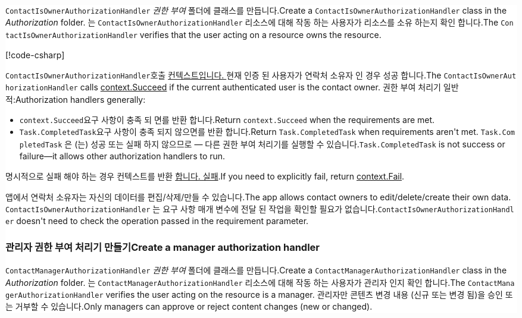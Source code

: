 <span data-ttu-id="2c78d-193">`ContactIsOwnerAuthorizationHandler` *권한 부여* 폴더에 클래스를 만듭니다.</span><span class="sxs-lookup"><span data-stu-id="2c78d-193">Create a `ContactIsOwnerAuthorizationHandler` class in the *Authorization* folder.</span></span> <span data-ttu-id="2c78d-194">는 `ContactIsOwnerAuthorizationHandler` 리소스에 대해 작동 하는 사용자가 리소스를 소유 하는지 확인 합니다.</span><span class="sxs-lookup"><span data-stu-id="2c78d-194">The `ContactIsOwnerAuthorizationHandler` verifies that the user acting on a resource owns the resource.</span></span>

[!code-csharp[](secure-data/samples/final3/Authorization/ContactIsOwnerAuthorizationHandler.cs)]

<span data-ttu-id="2c78d-195">`ContactIsOwnerAuthorizationHandler`호출 [컨텍스트입니다. ](/dotnet/api/microsoft.aspnetcore.authorization.authorizationhandlercontext.succeed#Microsoft_AspNetCore_Authorization_AuthorizationHandlerContext_Succeed_Microsoft_AspNetCore_Authorization_IAuthorizationRequirement_)현재 인증 된 사용자가 연락처 소유자 인 경우 성공 합니다.</span><span class="sxs-lookup"><span data-stu-id="2c78d-195">The `ContactIsOwnerAuthorizationHandler` calls [context.Succeed](/dotnet/api/microsoft.aspnetcore.authorization.authorizationhandlercontext.succeed#Microsoft_AspNetCore_Authorization_AuthorizationHandlerContext_Succeed_Microsoft_AspNetCore_Authorization_IAuthorizationRequirement_) if the current authenticated user is the contact owner.</span></span> <span data-ttu-id="2c78d-196">권한 부여 처리기 일반적:</span><span class="sxs-lookup"><span data-stu-id="2c78d-196">Authorization handlers generally:</span></span>

* <span data-ttu-id="2c78d-197">`context.Succeed`요구 사항이 충족 되 면를 반환 합니다.</span><span class="sxs-lookup"><span data-stu-id="2c78d-197">Return `context.Succeed` when the requirements are met.</span></span>
* <span data-ttu-id="2c78d-198">`Task.CompletedTask`요구 사항이 충족 되지 않으면를 반환 합니다.</span><span class="sxs-lookup"><span data-stu-id="2c78d-198">Return `Task.CompletedTask` when requirements aren't met.</span></span> <span data-ttu-id="2c78d-199">`Task.CompletedTask` 은 (는) 성공 또는 실패 하지 않으므로 &mdash; 다른 권한 부여 처리기를 실행할 수 있습니다.</span><span class="sxs-lookup"><span data-stu-id="2c78d-199">`Task.CompletedTask` is not success or failure&mdash;it allows other authorization handlers to run.</span></span>

<span data-ttu-id="2c78d-200">명시적으로 실패 해야 하는 경우 컨텍스트를 반환 [합니다. 실패](/dotnet/api/microsoft.aspnetcore.authorization.authorizationhandlercontext.fail).</span><span class="sxs-lookup"><span data-stu-id="2c78d-200">If you need to explicitly fail, return [context.Fail](/dotnet/api/microsoft.aspnetcore.authorization.authorizationhandlercontext.fail).</span></span>

<span data-ttu-id="2c78d-201">앱에서 연락처 소유자는 자신의 데이터를 편집/삭제/만들 수 있습니다.</span><span class="sxs-lookup"><span data-stu-id="2c78d-201">The app allows contact owners to edit/delete/create their own data.</span></span> <span data-ttu-id="2c78d-202">`ContactIsOwnerAuthorizationHandler` 는 요구 사항 매개 변수에 전달 된 작업을 확인할 필요가 없습니다.</span><span class="sxs-lookup"><span data-stu-id="2c78d-202">`ContactIsOwnerAuthorizationHandler` doesn't need to check the operation passed in the requirement parameter.</span></span>

### <a name="create-a-manager-authorization-handler"></a><span data-ttu-id="2c78d-203">관리자 권한 부여 처리기 만들기</span><span class="sxs-lookup"><span data-stu-id="2c78d-203">Create a manager authorization handler</span></span>

<span data-ttu-id="2c78d-204">`ContactManagerAuthorizationHandler` *권한 부여* 폴더에 클래스를 만듭니다.</span><span class="sxs-lookup"><span data-stu-id="2c78d-204">Create a `ContactManagerAuthorizationHandler` class in the *Authorization* folder.</span></span> <span data-ttu-id="2c78d-205">는 `ContactManagerAuthorizationHandler` 리소스에 대해 작동 하는 사용자가 관리자 인지 확인 합니다.</span><span class="sxs-lookup"><span data-stu-id="2c78d-205">The `ContactManagerAuthorizationHandler` verifies the user acting on the resource is a manager.</span></span> <span data-ttu-id="2c78d-206">관리자만 콘텐츠 변경 내용 (신규 또는 변경 됨)을 승인 또는 거부할 수 있습니다.</span><span class="sxs-lookup"><span data-stu-id="2c78d-206">Only managers can approve or reject content changes (new or changed).</span></span>

